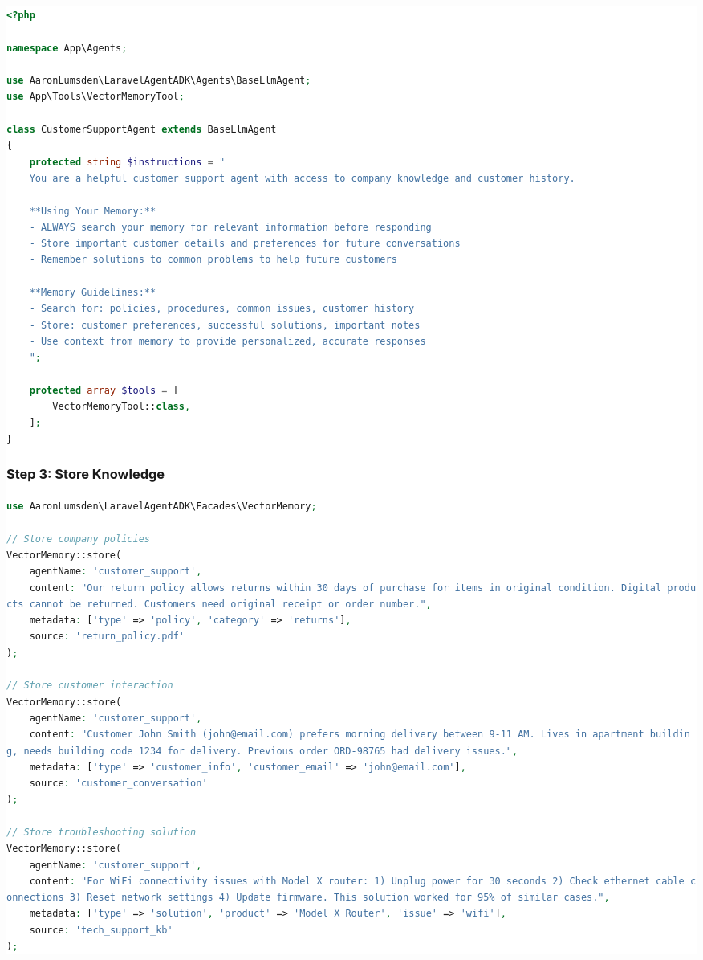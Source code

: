 ```php
<?php

namespace App\Agents;

use AaronLumsden\LaravelAgentADK\Agents\BaseLlmAgent;
use App\Tools\VectorMemoryTool;

class CustomerSupportAgent extends BaseLlmAgent
{
    protected string $instructions = "
    You are a helpful customer support agent with access to company knowledge and customer history.
    
    **Using Your Memory:**
    - ALWAYS search your memory for relevant information before responding
    - Store important customer details and preferences for future conversations
    - Remember solutions to common problems to help future customers
    
    **Memory Guidelines:**
    - Search for: policies, procedures, common issues, customer history
    - Store: customer preferences, successful solutions, important notes
    - Use context from memory to provide personalized, accurate responses
    ";

    protected array $tools = [
        VectorMemoryTool::class,
    ];
}
```

### Step 3: Store Knowledge

```php
use AaronLumsden\LaravelAgentADK\Facades\VectorMemory;

// Store company policies
VectorMemory::store(
    agentName: 'customer_support',
    content: "Our return policy allows returns within 30 days of purchase for items in original condition. Digital products cannot be returned. Customers need original receipt or order number.",
    metadata: ['type' => 'policy', 'category' => 'returns'],
    source: 'return_policy.pdf'
);

// Store customer interaction
VectorMemory::store(
    agentName: 'customer_support', 
    content: "Customer John Smith (john@email.com) prefers morning delivery between 9-11 AM. Lives in apartment building, needs building code 1234 for delivery. Previous order ORD-98765 had delivery issues.",
    metadata: ['type' => 'customer_info', 'customer_email' => 'john@email.com'],
    source: 'customer_conversation'
);

// Store troubleshooting solution
VectorMemory::store(
    agentName: 'customer_support',
    content: "For WiFi connectivity issues with Model X router: 1) Unplug power for 30 seconds 2) Check ethernet cable connections 3) Reset network settings 4) Update firmware. This solution worked for 95% of similar cases.",
    metadata: ['type' => 'solution', 'product' => 'Model X Router', 'issue' => 'wifi'],
    source: 'tech_support_kb'
);
```
